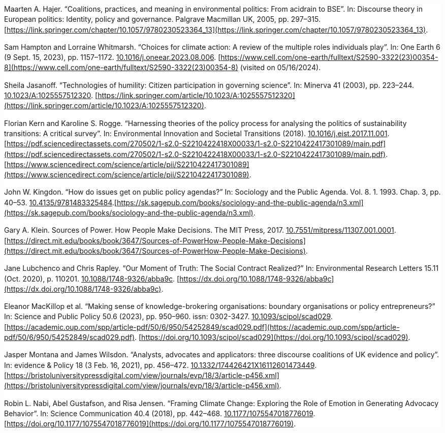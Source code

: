 <a name="Hajer2005"></a> Maarten A. Hajer. “Coalitions, practices, and meaning in environmental politics: From acidrain to BSE”. In: Discourse theory in European politics: Identity, policy and
governance. Palgrave Macmillan UK, 2005, pp. 297–315. [https://link.springer.com/chapter/10.1057/9780230523364_13](https://link.springer.com/chapter/10.1057/9780230523364_13).

<a name="HamptonW2023"></a> Sam Hampton and Lorraine Whitmarsh. “Choices for climate action: A review of the multiple roles individuals play”. In: One Earth 6 (9 Sept. 15, 2023), pp. 1157–1172. [10.1016/j.oneear.2023.08.006](https://doi.org/10.1016/j.oneear.2023.08.006). [https://www.cell.com/one-earth/fulltext/S2590-3322(23)00354-8](https://www.cell.com/one-earth/fulltext/S2590-3322(23)00354-8) (visited on 05/16/2024).

<a name="Jasanoff2003"></a> Sheila Jasanoff. “Technologies of humility: Citizen participation in governing science”. In: Minerva 41 (2003), pp. 223–244. [10.1023/A:1025557512320](https://doi.org/10.1023/A:1025557512320). [https://link.springer.com/article/10.1023/A:1025557512320](https://link.springer.com/article/10.1023/A:1025557512320).

<a name="KernR2018"></a> Florian Kern and Karoline S. Rogge. “Harnessing theories of the policy process for analysing the politics of sustainability transitions: A critical survey”. In:
Environmental Innovation and Societal Transitions (2018). [10.1016/j.eist.2017.11.001](https://doi.org/10.1016/j.eist.2017.11.001). [https://pdf.sciencedirectassets.com/270502/1-s2.0-S2210422418X00033/1-s2.0-S2210422417301089/main.pdf](https://pdf.sciencedirectassets.com/270502/1-s2.0-S2210422418X00033/1-s2.0-S2210422417301089/main.pdf). [https://www.sciencedirect.com/science/article/pii/S2210422417301089](https://www.sciencedirect.com/science/article/pii/S2210422417301089).

<a name="Kingdon1993"></a> John W. Kingdon. “How do issues get on public policy agendas?” In: Sociology and the Public Agenda. Vol. 8. 1. 1993. Chap. 3, pp. 40–53. [10.4135/9781483325484](https://doi.org/10.4135/9781483325484).[https://sk.sagepub.com/books/sociology-and-the-public-agenda/n3.xml](https://sk.sagepub.com/books/sociology-and-the-public-agenda/n3.xml).

<a name="Klein2017"></a> Gary A. Klein. Sources of Power. How People Make Decisions. The MIT Press, 2017. [10.7551/mitpress/11307.001.0001](https://doi.org/10.7551/mitpress/11307.001.0001). [https://direct.mit.edu/books/book/3647/Sources-of-PowerHow-People-Make-Decisions](https://direct.mit.edu/books/book/3647/Sources-of-PowerHow-People-Make-Decisions).

<a name="LubchencoR2020"></a> Jane Lubchenco and Chris Rapley. “Our Moment of Truth: The Social Contract Realized?” In: Environmental Research Letters 15.11 (Oct. 2020), p. 110201. [10.1088/1748-9326/abba9c](https://doi.org/10.1088/1748-9326/abba9c). [https://dx.doi.org/10.1088/1748-9326/abba9c](https://dx.doi.org/10.1088/1748-9326/abba9c).

<a name="MacKillopCDD2023"></a> Eleanor MacKillop et al. “Making sense of knowledge-brokering organisations: boundary organisations or policy entrepreneurs?” In: Science and Public Policy 50.6
(2023), pp. 950–960. issn: 0302-3427. [10.1093/scipol/scad029](https://doi.org/10.1093/scipol/scad029).
[https://academic.oup.com/spp/article-pdf/50/6/950/54252849/scad029.pdf](https://academic.oup.com/spp/article-pdf/50/6/950/54252849/scad029.pdf). [https://doi.org/10.1093/scipol/scad029](https://doi.org/10.1093/scipol/scad029).

<a name="MontanaW2021"></a> Jasper Montana and James Wilsdon. “Analysts, advocates and applicators: three discourse coalitions of UK evidence and policy”. In: evidence & Policy 18 (3 Feb. 16,
2021), pp. 456–472. [10.1332/174426421X16112601473449](https://doi.org/10.1332/174426421X16112601473449).
[https://bristoluniversitypressdigital.com/view/journals/evp/18/3/article-p456.xml](https://bristoluniversitypressdigital.com/view/journals/evp/18/3/article-p456.xml).

<a name="NabiGJ2018"></a> Robin L. Nabi, Abel Gustafson, and Risa Jensen. “Framing Climate Change: Exploring the Role of Emotion in Generating Advocacy Behavior”. In: Science Communication 40.4 (2018), pp. 442–468. [10.1177/1075547018776019](https://doi.org/10.1177/1075547018776019). [https://doi.org/10.1177/1075547018776019](https://doi.org/10.1177/1075547018776019).
